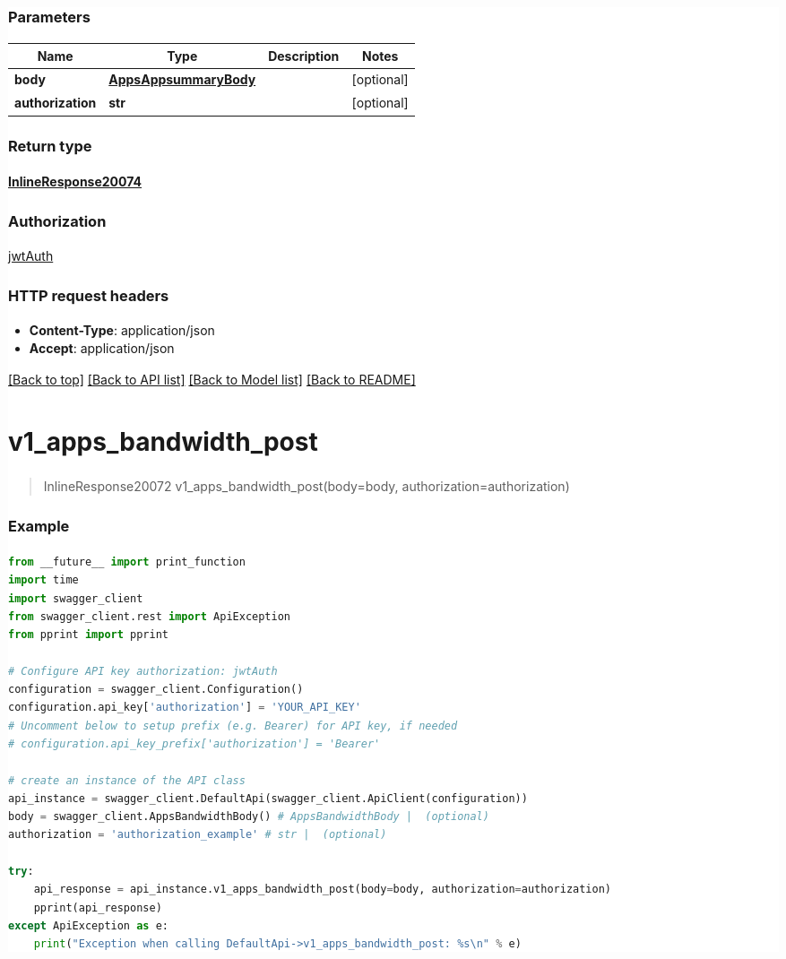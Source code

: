 ### Parameters

Name | Type | Description  | Notes
------------- | ------------- | ------------- | -------------
 **body** | [**AppsAppsummaryBody**](AppsAppsummaryBody.md)|  | [optional] 
 **authorization** | **str**|  | [optional] 

### Return type

[**InlineResponse20074**](InlineResponse20074.md)

### Authorization

[jwtAuth](../README.md#jwtAuth)

### HTTP request headers

 - **Content-Type**: application/json
 - **Accept**: application/json

[[Back to top]](#) [[Back to API list]](../README.md#documentation-for-api-endpoints) [[Back to Model list]](../README.md#documentation-for-models) [[Back to README]](../README.md)

# **v1_apps_bandwidth_post**
> InlineResponse20072 v1_apps_bandwidth_post(body=body, authorization=authorization)



### Example
```python
from __future__ import print_function
import time
import swagger_client
from swagger_client.rest import ApiException
from pprint import pprint

# Configure API key authorization: jwtAuth
configuration = swagger_client.Configuration()
configuration.api_key['authorization'] = 'YOUR_API_KEY'
# Uncomment below to setup prefix (e.g. Bearer) for API key, if needed
# configuration.api_key_prefix['authorization'] = 'Bearer'

# create an instance of the API class
api_instance = swagger_client.DefaultApi(swagger_client.ApiClient(configuration))
body = swagger_client.AppsBandwidthBody() # AppsBandwidthBody |  (optional)
authorization = 'authorization_example' # str |  (optional)

try:
    api_response = api_instance.v1_apps_bandwidth_post(body=body, authorization=authorization)
    pprint(api_response)
except ApiException as e:
    print("Exception when calling DefaultApi->v1_apps_bandwidth_post: %s\n" % e)
```
